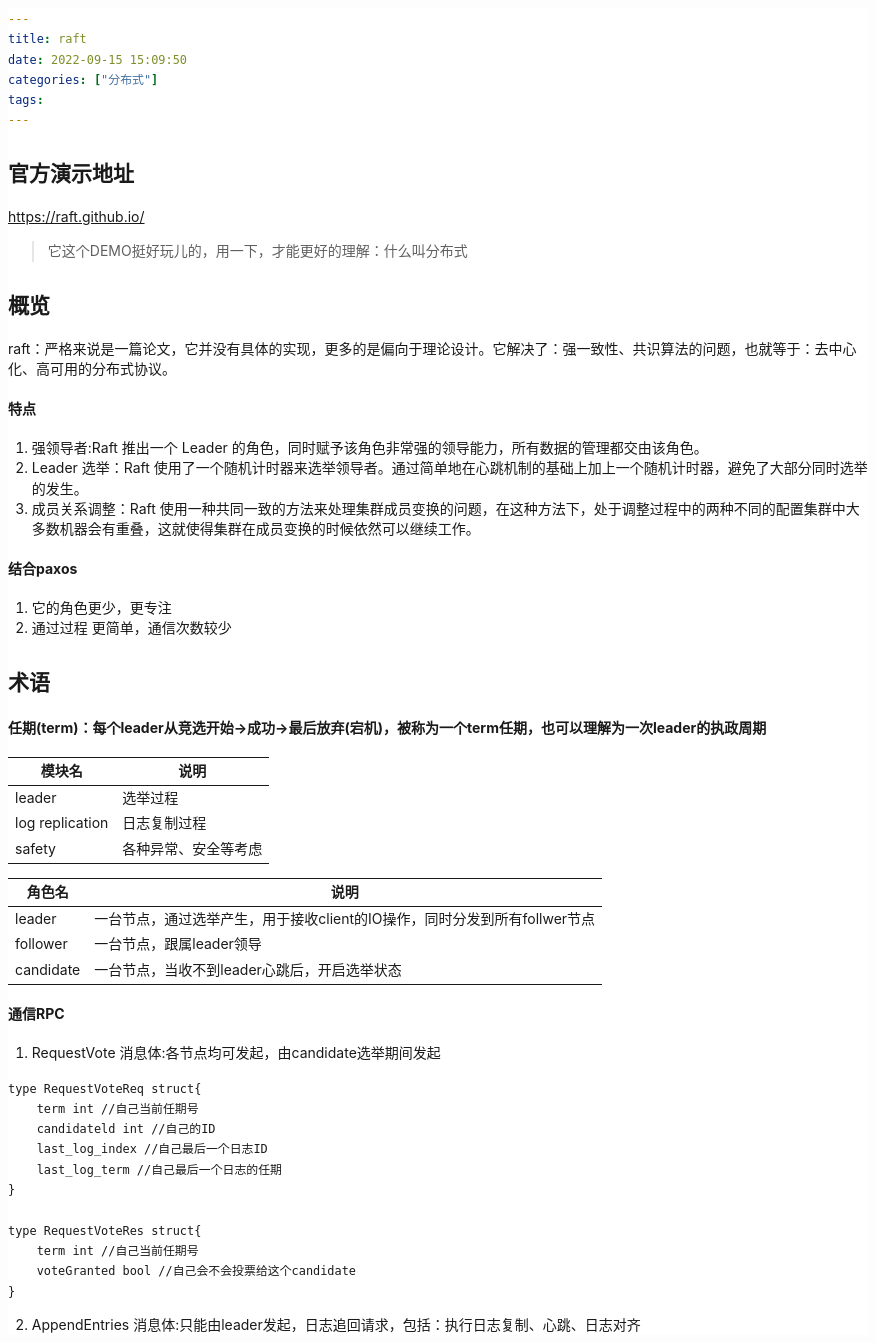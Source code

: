 ```yaml
---
title: raft
date: 2022-09-15 15:09:50
categories: ["分布式"]
tags:
---
```

官方演示地址
----
https://raft.github.io/
>它这个DEMO挺好玩儿的，用一下，才能更好的理解：什么叫分布式

概览
---
raft：严格来说是一篇论文，它并没有具体的实现，更多的是偏向于理论设计。它解决了：强一致性、共识算法的问题，也就等于：去中心化、高可用的分布式协议。

#### 特点
1. 强领导者:Raft 推出一个 Leader 的角色，同时赋予该角色非常强的领导能力，所有数据的管理都交由该角色。
2. Leader 选举：Raft 使用了一个随机计时器来选举领导者。通过简单地在心跳机制的基础上加上一个随机计时器，避免了大部分同时选举的发生。
3. 成员关系调整：Raft 使用一种共同一致的方法来处理集群成员变换的问题，在这种方法下，处于调整过程中的两种不同的配置集群中大多数机器会有重叠，这就使得集群在成员变换的时候依然可以继续工作。


#### 结合paxos
1. 它的角色更少，更专注
2. 通过过程 更简单，通信次数较少

术语
-----
#### 任期(term)：每个leader从竞选开始->成功->最后放弃(宕机)，被称为一个term任期，也可以理解为一次leader的执政周期

| 模块名 |说明   |
| --- | --- |
| leader | 选举过程 |
| log replication | 日志复制过程 |
| safety | 各种异常、安全等考虑 |


| 角色名 | 说明  |
| --- | --- |
| leader | 一台节点，通过选举产生，用于接收client的IO操作，同时分发到所有follwer节点 |
| follower| 一台节点，跟属leader领导 |
| candidate | 一台节点，当收不到leader心跳后，开启选举状态 |

#### 通信RPC
1. RequestVote 消息体:各节点均可发起，由candidate选举期间发起
```
type RequestVoteReq struct{
    term int //自己当前任期号
    candidateld int //自己的ID
    last_log_index //自己最后一个日志ID
    last_log_term //自己最后一个日志的任期
}

type RequestVoteRes struct{
    term int //自己当前任期号
    voteGranted bool //自己会不会投票给这个candidate
}
```
2. AppendEntries 消息体:只能由leader发起，日志追回请求，包括：执行日志复制、心跳、日志对齐
```
```
